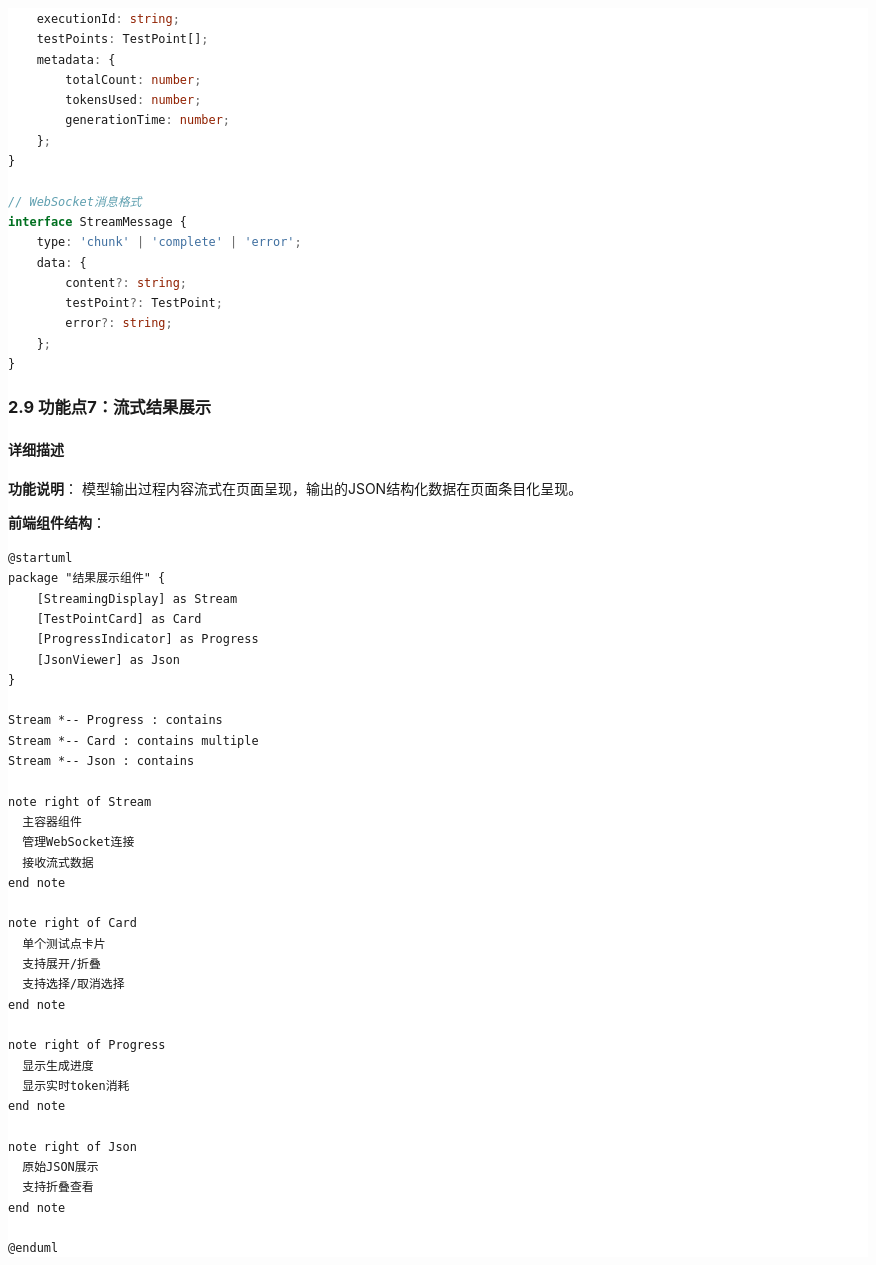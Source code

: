 ```typescript
    executionId: string;
    testPoints: TestPoint[];
    metadata: {
        totalCount: number;
        tokensUsed: number;
        generationTime: number;
    };
}

// WebSocket消息格式
interface StreamMessage {
    type: 'chunk' | 'complete' | 'error';
    data: {
        content?: string;
        testPoint?: TestPoint;
        error?: string;
    };
}
```

### 2.9 功能点7：流式结果展示

#### 详细描述

**功能说明**：
模型输出过程内容流式在页面呈现，输出的JSON结构化数据在页面条目化呈现。

**前端组件结构**：
```plantuml
@startuml
package "结果展示组件" {
    [StreamingDisplay] as Stream
    [TestPointCard] as Card
    [ProgressIndicator] as Progress
    [JsonViewer] as Json
}

Stream *-- Progress : contains
Stream *-- Card : contains multiple
Stream *-- Json : contains

note right of Stream
  主容器组件
  管理WebSocket连接
  接收流式数据
end note

note right of Card
  单个测试点卡片
  支持展开/折叠
  支持选择/取消选择
end note

note right of Progress
  显示生成进度
  显示实时token消耗
end note

note right of Json
  原始JSON展示
  支持折叠查看
end note

@enduml
```